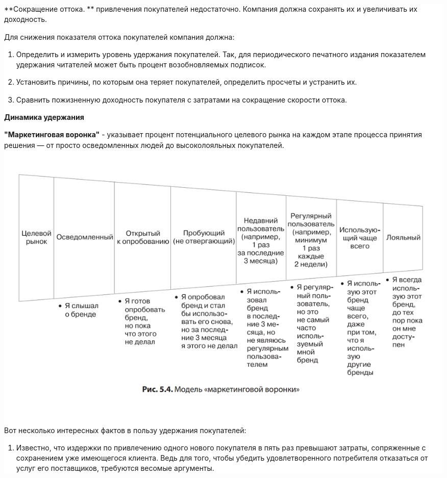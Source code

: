 **Сокращение оттока. ** привлечения
покупателей недостаточно. Компания должна
сохранять их и увеличивать их доходность.

Для снижения показателя оттока покупателей
компания должна:

1. Определить и измерить уровень удержания
   покупателей. Так, для периодического печатного издания показателем удержания читателей может быть процент возобновляемых подписок.

2. Установить причины, по которым она теряет
   покупателей, определить просчеты и устранить их.

3. Сравнить пожизненную доходность покупателя с затратами на сокращение скорости оттока.

**Динамика удержания**

**"Маркетинговая воронка"** - указывает процент потенциального целевого рынка на каждом этапе процесса принятия решения — от просто осведомленных людей до высоколояльных покупателей.

[![Модель «маркетинговой воронки»](https://raw.githubusercontent.com/Guli-vali/conspectus/main/images/p_5_4.png "Модель «маркетинговой воронки»")](http://https://raw.githubusercontent.com/Guli-vali/conspectus/main/images/p_5_4.png "Модель «маркетинговой воронки»")


Вот несколько интересных фактов в пользу удержания покупателей:

1. Известно, что издержки по привлечению одного нового покупателя в пять раз превышают затраты, сопряженные с сохранением уже имеющегося клиента. Ведь для того, чтобы
   убедить удовлетворенного потребителя отказаться от услуг его поставщиков, требуются весомые аргументы.
